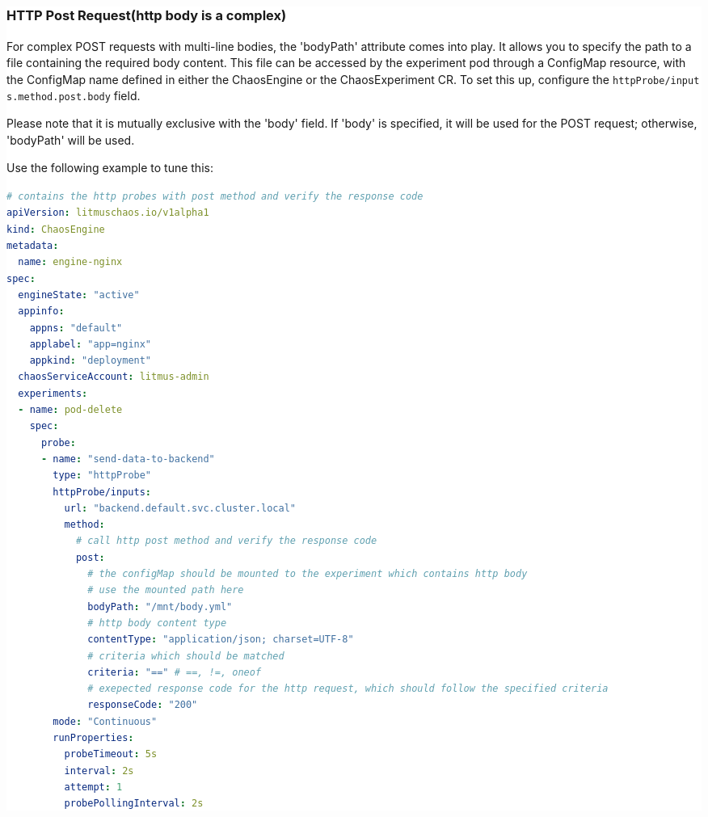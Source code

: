 ### HTTP Post Request(http body is a complex)

For complex POST requests with multi-line bodies, the 'bodyPath' attribute comes into play. It allows you to specify the path to a file containing the required body content. This file can be accessed by the experiment pod through a ConfigMap resource, with the ConfigMap name defined in either the ChaosEngine or the ChaosExperiment CR. To set this up, configure the `httpProbe/inputs.method.post.body` field.

Please note that it is mutually exclusive with the 'body' field. If 'body' is specified, it will be used for the POST request; otherwise, 'bodyPath' will be used.

Use the following example to tune this:

```yaml
# contains the http probes with post method and verify the response code
apiVersion: litmuschaos.io/v1alpha1
kind: ChaosEngine
metadata:
  name: engine-nginx
spec:
  engineState: "active"
  appinfo:
    appns: "default"
    applabel: "app=nginx"
    appkind: "deployment"
  chaosServiceAccount: litmus-admin
  experiments:
  - name: pod-delete
    spec:
      probe:
      - name: "send-data-to-backend"
        type: "httpProbe"
        httpProbe/inputs:
          url: "backend.default.svc.cluster.local"
          method:
            # call http post method and verify the response code
            post: 
              # the configMap should be mounted to the experiment which contains http body
              # use the mounted path here
              bodyPath: "/mnt/body.yml"
              # http body content type
              contentType: "application/json; charset=UTF-8"
              # criteria which should be matched
              criteria: "==" # ==, !=, oneof
              # exepected response code for the http request, which should follow the specified criteria
              responseCode: "200"
        mode: "Continuous"
        runProperties:
          probeTimeout: 5s
          interval: 2s
          attempt: 1
          probePollingInterval: 2s
```
